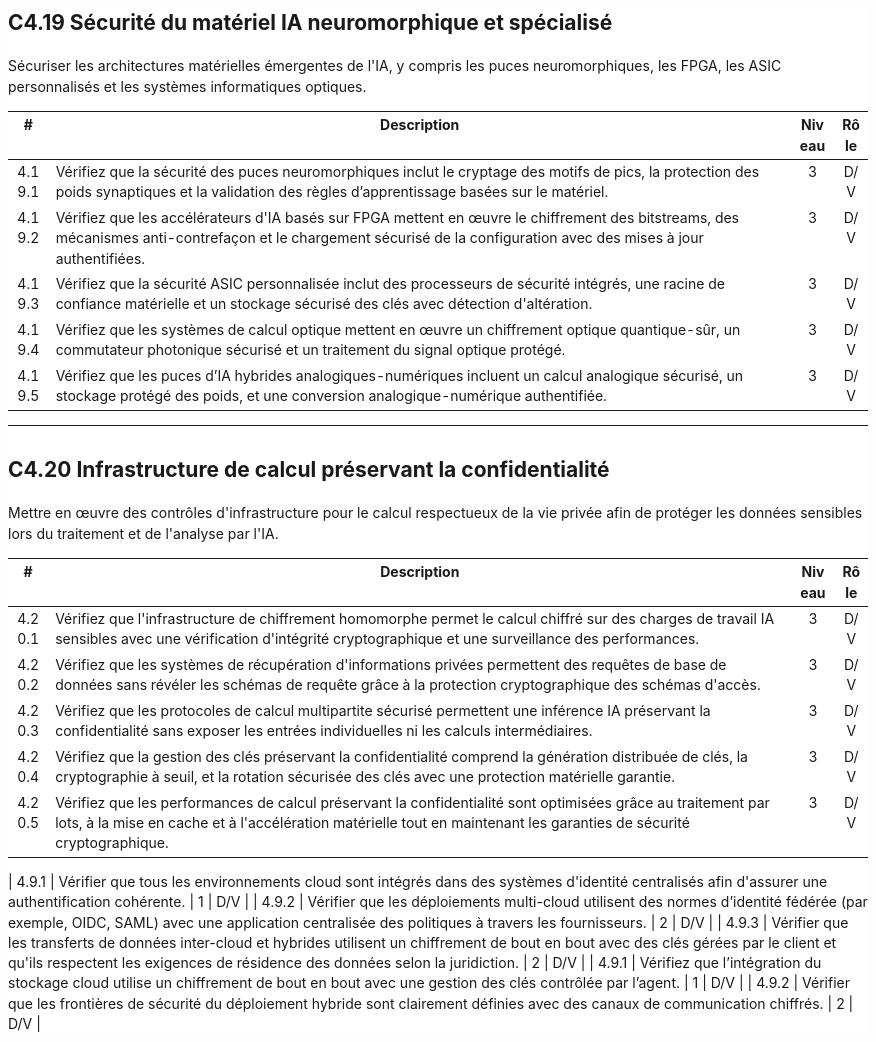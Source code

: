 
## C4.19 Sécurité du matériel IA neuromorphique et spécialisé

Sécuriser les architectures matérielles émergentes de l'IA, y compris les puces neuromorphiques, les FPGA, les ASIC personnalisés et les systèmes informatiques optiques.

|   #    | Description                                                                                                                                                                                                           | Niveau | Rôle |
| :----: | --------------------------------------------------------------------------------------------------------------------------------------------------------------------------------------------------------------------- | :----: | :--: |
| 4.19.1 | Vérifiez que la sécurité des puces neuromorphiques inclut le cryptage des motifs de pics, la protection des poids synaptiques et la validation des règles d’apprentissage basées sur le matériel.                     |   3    | D/V  |
| 4.19.2 | Vérifiez que les accélérateurs d'IA basés sur FPGA mettent en œuvre le chiffrement des bitstreams, des mécanismes anti-contrefaçon et le chargement sécurisé de la configuration avec des mises à jour authentifiées. |   3    | D/V  |
| 4.19.3 | Vérifiez que la sécurité ASIC personnalisée inclut des processeurs de sécurité intégrés, une racine de confiance matérielle et un stockage sécurisé des clés avec détection d'altération.                             |   3    | D/V  |
| 4.19.4 | Vérifiez que les systèmes de calcul optique mettent en œuvre un chiffrement optique quantique-sûr, un commutateur photonique sécurisé et un traitement du signal optique protégé.                                     |   3    | D/V  |
| 4.19.5 | Vérifiez que les puces d’IA hybrides analogiques-numériques incluent un calcul analogique sécurisé, un stockage protégé des poids, et une conversion analogique-numérique authentifiée.                               |   3    | D/V  |

---

## C4.20 Infrastructure de calcul préservant la confidentialité

Mettre en œuvre des contrôles d'infrastructure pour le calcul respectueux de la vie privée afin de protéger les données sensibles lors du traitement et de l'analyse par l'IA.

|   #    | Description                                                                                                                                                                                                                         | Niveau | Rôle |
| :----: | ----------------------------------------------------------------------------------------------------------------------------------------------------------------------------------------------------------------------------------- | :----: | :--: |
| 4.20.1 | Vérifiez que l'infrastructure de chiffrement homomorphe permet le calcul chiffré sur des charges de travail IA sensibles avec une vérification d'intégrité cryptographique et une surveillance des performances.                    |   3    | D/V  |
| 4.20.2 | Vérifiez que les systèmes de récupération d'informations privées permettent des requêtes de base de données sans révéler les schémas de requête grâce à la protection cryptographique des schémas d'accès.                          |   3    | D/V  |
| 4.20.3 | Vérifiez que les protocoles de calcul multipartite sécurisé permettent une inférence IA préservant la confidentialité sans exposer les entrées individuelles ni les calculs intermédiaires.                                         |   3    | D/V  |
| 4.20.4 | Vérifiez que la gestion des clés préservant la confidentialité comprend la génération distribuée de clés, la cryptographie à seuil, et la rotation sécurisée des clés avec une protection matérielle garantie.                      |   3    | D/V  |
| 4.20.5 | Vérifiez que les performances de calcul préservant la confidentialité sont optimisées grâce au traitement par lots, à la mise en cache et à l'accélération matérielle tout en maintenant les garanties de sécurité cryptographique. |   3    | D/V  |

| 4.9.1 | Vérifier que tous les environnements cloud sont intégrés dans des systèmes d'identité centralisés afin d'assurer une authentification cohérente. | 1 | D/V |
| 4.9.2 | Vérifier que les déploiements multi-cloud utilisent des normes d’identité fédérée (par exemple, OIDC, SAML) avec une application centralisée des politiques à travers les fournisseurs. | 2 | D/V |
| 4.9.3 | Vérifier que les transferts de données inter-cloud et hybrides utilisent un chiffrement de bout en bout avec des clés gérées par le client et qu'ils respectent les exigences de résidence des données selon la juridiction. | 2 | D/V |
| 4.9.1 | Vérifiez que l’intégration du stockage cloud utilise un chiffrement de bout en bout avec une gestion des clés contrôlée par l’agent. | 1 | D/V |
| 4.9.2 | Vérifier que les frontières de sécurité du déploiement hybride sont clairement définies avec des canaux de communication chiffrés. | 2 | D/V |

